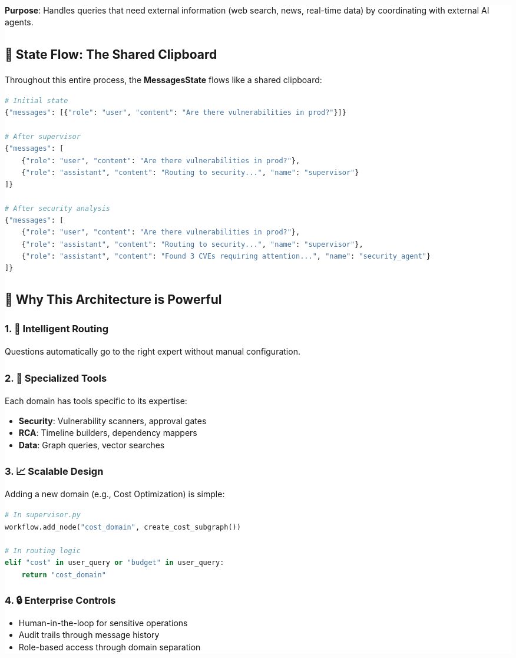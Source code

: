 **Purpose**: Handles queries that need external information (web search, news, real-time data) by coordinating with external AI agents.

## 🔄 State Flow: The Shared Clipboard

Throughout this entire process, the **MessagesState** flows like a shared clipboard:

```python
# Initial state
{"messages": [{"role": "user", "content": "Are there vulnerabilities in prod?"}]}

# After supervisor
{"messages": [
    {"role": "user", "content": "Are there vulnerabilities in prod?"},
    {"role": "assistant", "content": "Routing to security...", "name": "supervisor"}
]}

# After security analysis
{"messages": [
    {"role": "user", "content": "Are there vulnerabilities in prod?"},
    {"role": "assistant", "content": "Routing to security...", "name": "supervisor"},
    {"role": "assistant", "content": "Found 3 CVEs requiring attention...", "name": "security_agent"}
]}
```

## 🎯 Why This Architecture is Powerful

### 1. **🧠 Intelligent Routing**
Questions automatically go to the right expert without manual configuration.

### 2. **🔧 Specialized Tools** 
Each domain has tools specific to its expertise:
- **Security**: Vulnerability scanners, approval gates
- **RCA**: Timeline builders, dependency mappers
- **Data**: Graph queries, vector searches

### 3. **📈 Scalable Design**
Adding a new domain (e.g., Cost Optimization) is simple:
```python
# In supervisor.py
workflow.add_node("cost_domain", create_cost_subgraph())

# In routing logic
elif "cost" in user_query or "budget" in user_query:
    return "cost_domain"
```

### 4. **🔒 Enterprise Controls**
- Human-in-the-loop for sensitive operations
- Audit trails through message history
- Role-based access through domain separation
